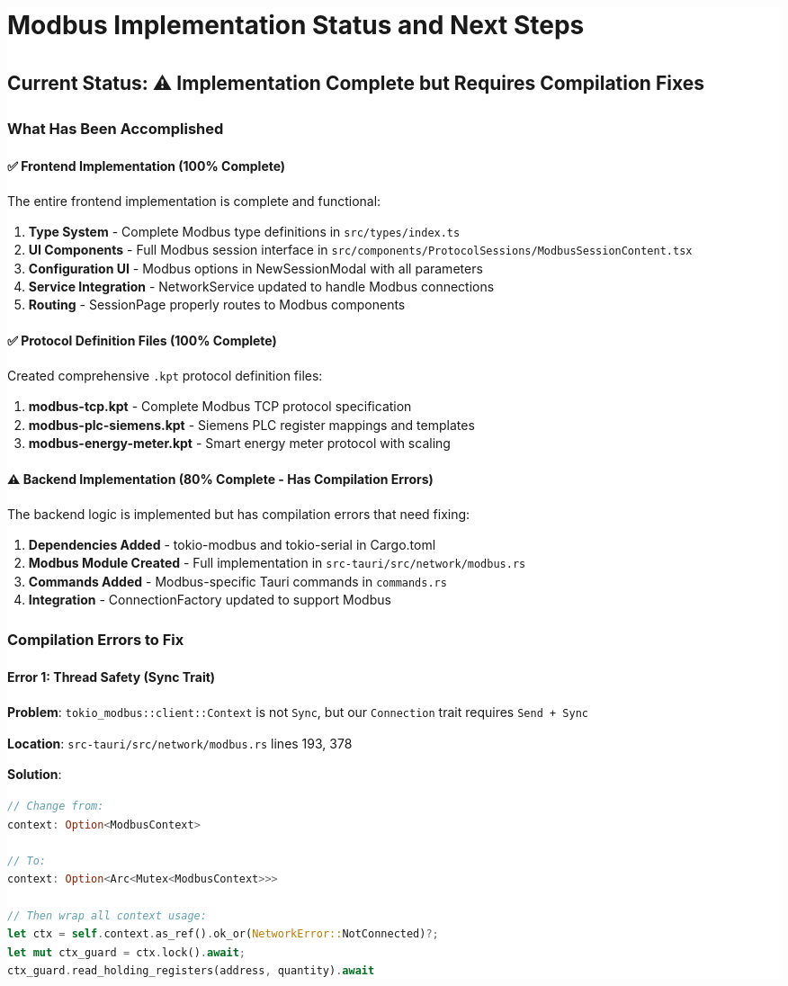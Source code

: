 # Modbus Implementation Status and Next Steps

## Current Status: ⚠️ Implementation Complete but Requires Compilation Fixes

### What Has Been Accomplished

#### ✅ Frontend Implementation (100% Complete)
The entire frontend implementation is complete and functional:

1. **Type System** - Complete Modbus type definitions in `src/types/index.ts`
2. **UI Components** - Full Modbus session interface in `src/components/ProtocolSessions/ModbusSessionContent.tsx`
3. **Configuration UI** - Modbus options in NewSessionModal with all parameters
4. **Service Integration** - NetworkService updated to handle Modbus connections
5. **Routing** - SessionPage properly routes to Modbus components

#### ✅ Protocol Definition Files (100% Complete)
Created comprehensive `.kpt` protocol definition files:

1. **modbus-tcp.kpt** - Complete Modbus TCP protocol specification
2. **modbus-plc-siemens.kpt** - Siemens PLC register mappings and templates
3. **modbus-energy-meter.kpt** - Smart energy meter protocol with scaling

#### ⚠️ Backend Implementation (80% Complete - Has Compilation Errors)
The backend logic is implemented but has compilation errors that need fixing:

1. **Dependencies Added** - tokio-modbus and tokio-serial in Cargo.toml
2. **Modbus Module Created** - Full implementation in `src-tauri/src/network/modbus.rs`
3. **Commands Added** - Modbus-specific Tauri commands in `commands.rs`
4. **Integration** - ConnectionFactory updated to support Modbus

### Compilation Errors to Fix

#### Error 1: Thread Safety (Sync Trait)
**Problem**: `tokio_modbus::client::Context` is not `Sync`, but our `Connection` trait requires `Send + Sync`

**Location**: `src-tauri/src/network/modbus.rs` lines 193, 378

**Solution**:
```rust
// Change from:
context: Option<ModbusContext>

// To:
context: Option<Arc<Mutex<ModbusContext>>>

// Then wrap all context usage:
let ctx = self.context.as_ref().ok_or(NetworkError::NotConnected)?;
let mut ctx_guard = ctx.lock().await;
ctx_guard.read_holding_registers(address, quantity).await
```
